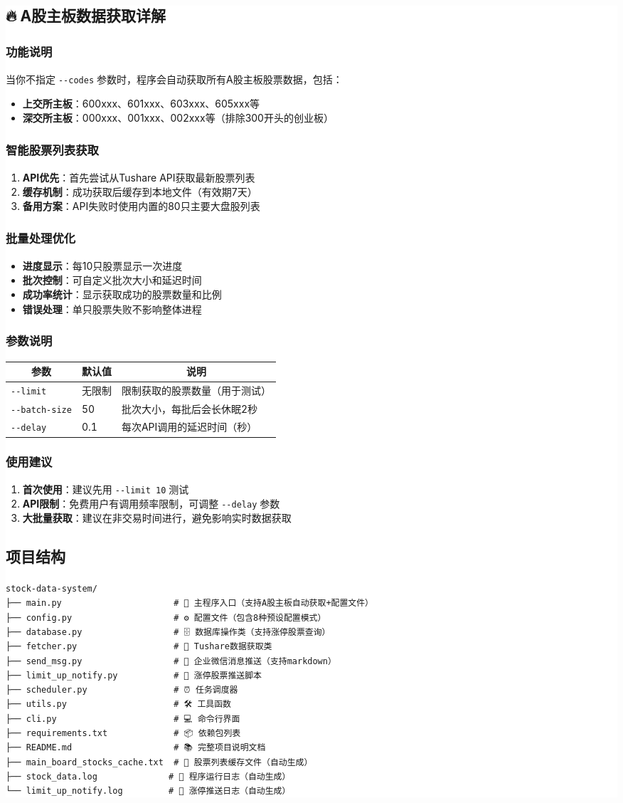 ## 🔥 A股主板数据获取详解

### 功能说明
当你不指定 `--codes` 参数时，程序会自动获取所有A股主板股票数据，包括：
- **上交所主板**：600xxx、601xxx、603xxx、605xxx等
- **深交所主板**：000xxx、001xxx、002xxx等（排除300开头的创业板）

### 智能股票列表获取
1. **API优先**：首先尝试从Tushare API获取最新股票列表
2. **缓存机制**：成功获取后缓存到本地文件（有效期7天）
3. **备用方案**：API失败时使用内置的80只主要大盘股列表

### 批量处理优化
- **进度显示**：每10只股票显示一次进度
- **批次控制**：可自定义批次大小和延迟时间
- **成功率统计**：显示获取成功的股票数量和比例
- **错误处理**：单只股票失败不影响整体进程

### 参数说明
| 参数 | 默认值 | 说明 |
|------|--------|------|
| `--limit` | 无限制 | 限制获取的股票数量（用于测试） |
| `--batch-size` | 50 | 批次大小，每批后会长休眠2秒 |
| `--delay` | 0.1 | 每次API调用的延迟时间（秒） |

### 使用建议
1. **首次使用**：建议先用 `--limit 10` 测试
2. **API限制**：免费用户有调用频率限制，可调整 `--delay` 参数
3. **大批量获取**：建议在非交易时间进行，避免影响实时数据获取

## 项目结构

```
stock-data-system/
├── main.py                      # 🚀 主程序入口（支持A股主板自动获取+配置文件）
├── config.py                    # ⚙️ 配置文件（包含8种预设配置模式）
├── database.py                  # 🗄️ 数据库操作类（支持涨停股票查询）
├── fetcher.py                   # 📡 Tushare数据获取类
├── send_msg.py                  # 📱 企业微信消息推送（支持markdown）
├── limit_up_notify.py           # 🚀 涨停股票推送脚本
├── scheduler.py                 # ⏰ 任务调度器
├── utils.py                     # 🛠️ 工具函数
├── cli.py                       # 💻 命令行界面
├── requirements.txt             # 📦 依赖包列表
├── README.md                    # 📚 完整项目说明文档
├── main_board_stocks_cache.txt  # 💾 股票列表缓存文件（自动生成）
├── stock_data.log              # 📜 程序运行日志（自动生成）
└── limit_up_notify.log         # 📜 涨停推送日志（自动生成）
```
